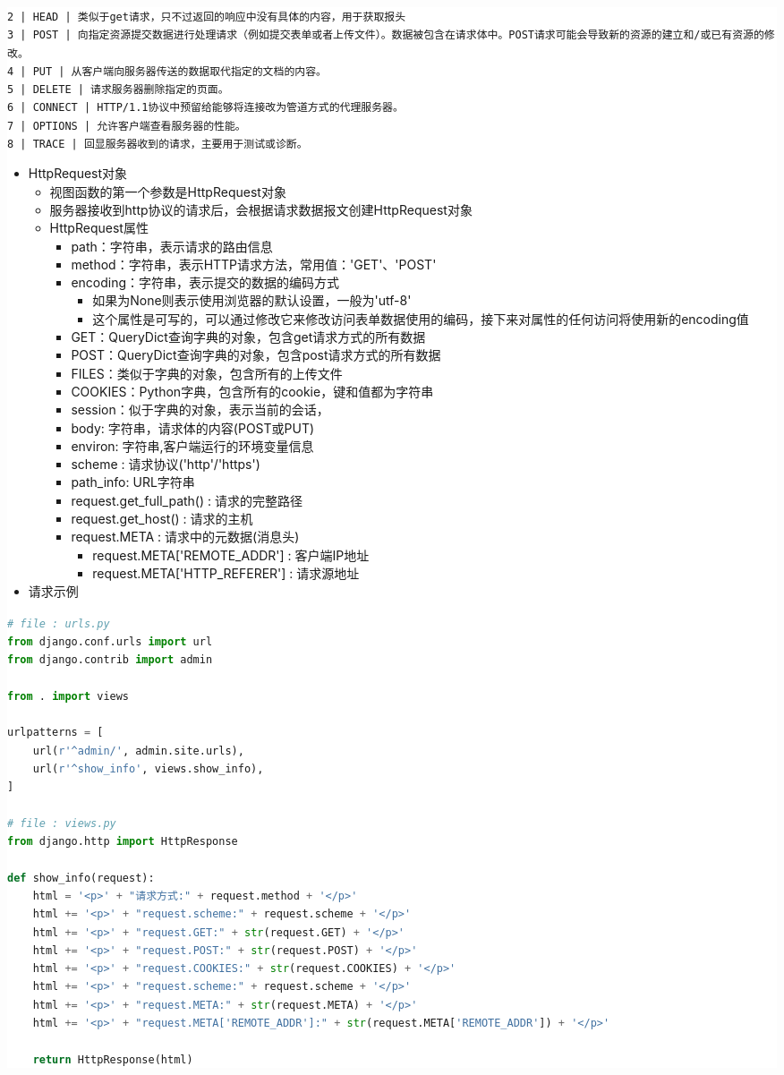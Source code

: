     2 | HEAD | 类似于get请求，只不过返回的响应中没有具体的内容，用于获取报头
    3 | POST | 向指定资源提交数据进行处理请求（例如提交表单或者上传文件）。数据被包含在请求体中。POST请求可能会导致新的资源的建立和/或已有资源的修改。
    4 | PUT | 从客户端向服务器传送的数据取代指定的文档的内容。
    5 | DELETE | 请求服务器删除指定的页面。
    6 | CONNECT | HTTP/1.1协议中预留给能够将连接改为管道方式的代理服务器。
    7 | OPTIONS | 允许客户端查看服务器的性能。
    8 | TRACE | 回显服务器收到的请求，主要用于测试或诊断。


- HttpRequest对象
    - 视图函数的第一个参数是HttpRequest对象
    - 服务器接收到http协议的请求后，会根据请求数据报文创建HttpRequest对象
    - HttpRequest属性
        - path：字符串，表示请求的路由信息
        - method：字符串，表示HTTP请求方法，常用值：'GET'、'POST'
        - encoding：字符串，表示提交的数据的编码方式
            - 如果为None则表示使用浏览器的默认设置，一般为'utf-8'
            - 这个属性是可写的，可以通过修改它来修改访问表单数据使用的编码，接下来对属性的任何访问将使用新的encoding值
        - GET：QueryDict查询字典的对象，包含get请求方式的所有数据
        - POST：QueryDict查询字典的对象，包含post请求方式的所有数据
        - FILES：类似于字典的对象，包含所有的上传文件
        - COOKIES：Python字典，包含所有的cookie，键和值都为字符串
        - session：似于字典的对象，表示当前的会话，
        - body: 字符串，请求体的内容(POST或PUT)
        - environ: 字符串,客户端运行的环境变量信息
        - scheme : 请求协议('http'/'https')
        - path_info: URL字符串
        - request.get_full_path() : 请求的完整路径
        - request.get_host() : 请求的主机
        - request.META : 请求中的元数据(消息头)
            - request.META['REMOTE_ADDR']  : 客户端IP地址
            - request.META['HTTP_REFERER'] : 请求源地址
- 请求示例
```py
# file : urls.py
from django.conf.urls import url
from django.contrib import admin

from . import views

urlpatterns = [
    url(r'^admin/', admin.site.urls),
    url(r'^show_info', views.show_info),
]

# file : views.py
from django.http import HttpResponse

def show_info(request):
    html = '<p>' + "请求方式:" + request.method + '</p>'
    html += '<p>' + "request.scheme:" + request.scheme + '</p>'
    html += '<p>' + "request.GET:" + str(request.GET) + '</p>'
    html += '<p>' + "request.POST:" + str(request.POST) + '</p>'
    html += '<p>' + "request.COOKIES:" + str(request.COOKIES) + '</p>'
    html += '<p>' + "request.scheme:" + request.scheme + '</p>'
    html += '<p>' + "request.META:" + str(request.META) + '</p>'
    html += '<p>' + "request.META['REMOTE_ADDR']:" + str(request.META['REMOTE_ADDR']) + '</p>'

    return HttpResponse(html)
```
